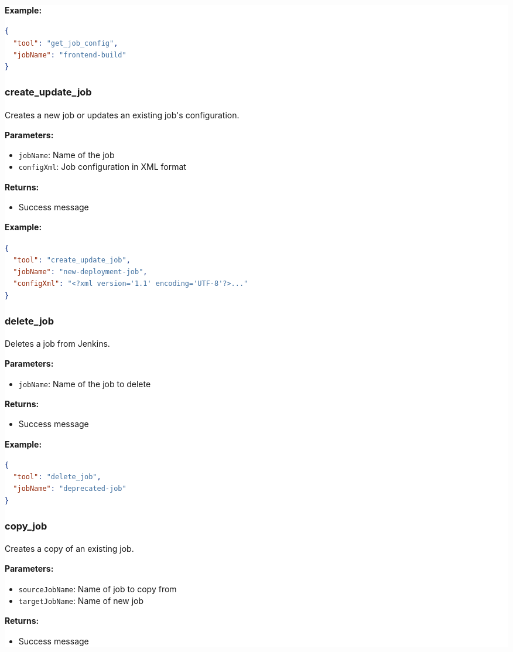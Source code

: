 **Example:**
```json
{
  "tool": "get_job_config",
  "jobName": "frontend-build"
}
```

### create_update_job

Creates a new job or updates an existing job's configuration.

**Parameters:**
- `jobName`: Name of the job
- `configXml`: Job configuration in XML format

**Returns:**
- Success message

**Example:**
```json
{
  "tool": "create_update_job",
  "jobName": "new-deployment-job",
  "configXml": "<?xml version='1.1' encoding='UTF-8'?>..."
}
```

### delete_job

Deletes a job from Jenkins.

**Parameters:**
- `jobName`: Name of the job to delete

**Returns:**
- Success message

**Example:**
```json
{
  "tool": "delete_job",
  "jobName": "deprecated-job"
}
```

### copy_job

Creates a copy of an existing job.

**Parameters:**
- `sourceJobName`: Name of job to copy from
- `targetJobName`: Name of new job

**Returns:**
- Success message
